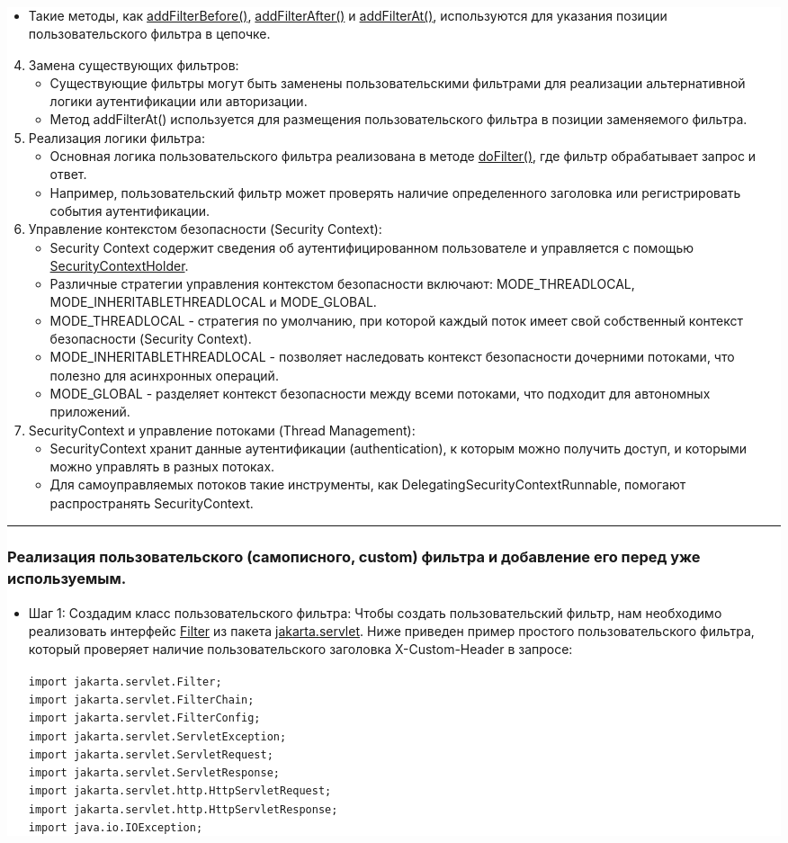    - Такие методы, как [addFilterBefore()](https://docs.spring.io/spring-security/reference/api/java/org/springframework/security/config/annotation/web/builders/HttpSecurity.html#addFilterBefore(jakarta.servlet.Filter,java.lang.Class)), [addFilterAfter()](https://docs.spring.io/spring-security/reference/api/java/org/springframework/security/config/annotation/web/builders/HttpSecurity.html#addFilterAfter(jakarta.servlet.Filter,java.lang.Class)) и [addFilterAt()](https://docs.spring.io/spring-security/reference/api/java/org/springframework/security/config/annotation/web/builders/HttpSecurity.html#addFilterAt(jakarta.servlet.Filter,java.lang.Class)), используются для указания позиции пользовательского фильтра в цепочке.
4. Замена существующих фильтров:
   - Существующие фильтры могут быть заменены пользовательскими фильтрами для реализации альтернативной логики аутентификации или авторизации.
   - Метод addFilterAt() используется для размещения пользовательского фильтра в позиции заменяемого фильтра.
5. Реализация логики фильтра:
   - Основная логика пользовательского фильтра реализована в методе [doFilter()](https://jakarta.ee/specifications/servlet/4.0/apidocs/), где фильтр обрабатывает запрос и ответ.
   - Например, пользовательский фильтр может проверять наличие определенного заголовка или регистрировать события аутентификации.
6. Управление контекстом безопасности (Security Context):
   - Security Context содержит сведения об аутентифицированном пользователе и управляется с помощью [SecurityContextHolder](https://docs.spring.io/spring-security/reference/api/java/org/springframework/security/core/context/SecurityContextHolder.html).
   - Различные стратегии управления контекстом безопасности включают: MODE_THREADLOCAL, MODE_INHERITABLETHREADLOCAL и MODE_GLOBAL.
   - MODE_THREADLOCAL - стратегия по умолчанию, при которой каждый поток имеет свой собственный контекст безопасности (Security Context).
   - MODE_INHERITABLETHREADLOCAL - позволяет наследовать контекст безопасности дочерними потоками, что полезно для асинхронных операций.
   - MODE_GLOBAL - разделяет контекст безопасности между всеми потоками, что подходит для автономных приложений.
7. SecurityContext и управление потоками (Thread Management):
   - SecurityContext хранит данные аутентификации (authentication), к которым можно получить доступ, и которыми можно управлять в разных потоках.
   - Для самоуправляемых потоков такие инструменты, как DelegatingSecurityContextRunnable, помогают распространять SecurityContext.
________________________________________________________________________________________________________________________
### Реализация пользовательского (самописного, custom) фильтра и добавление его перед уже используемым.

- Шаг 1: Создадим класс пользовательского фильтра: 
Чтобы создать пользовательский фильтр, нам необходимо реализовать интерфейс [Filter](https://jakarta.ee/specifications/servlet/5.0/apidocs/jakarta/servlet/filter) из пакета [jakarta.servlet](https://jakarta.ee/specifications/servlet/5.0/apidocs/jakarta/servlet/package-summary). Ниже приведен 
пример простого пользовательского фильтра, который проверяет наличие пользовательского заголовка X-Custom-Header в запросе:

      import jakarta.servlet.Filter;
      import jakarta.servlet.FilterChain;
      import jakarta.servlet.FilterConfig;
      import jakarta.servlet.ServletException;
      import jakarta.servlet.ServletRequest;
      import jakarta.servlet.ServletResponse;
      import jakarta.servlet.http.HttpServletRequest;
      import jakarta.servlet.http.HttpServletResponse;
      import java.io.IOException;
      